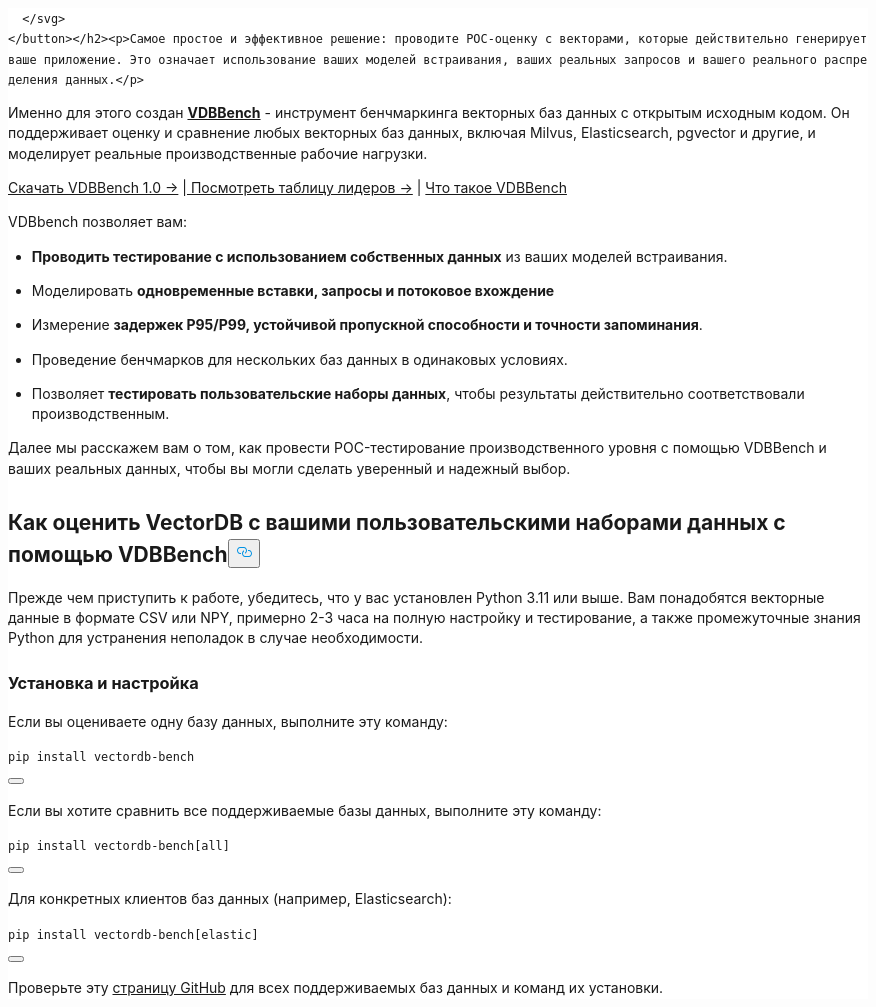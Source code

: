       </svg>
    </button></h2><p>Самое простое и эффективное решение: проводите POC-оценку с векторами, которые действительно генерирует ваше приложение. Это означает использование ваших моделей встраивания, ваших реальных запросов и вашего реального распределения данных.</p>
<p>Именно для этого создан <a href="https://milvus.io/blog/vdbbench-1-0-benchmarking-with-your-real-world-production-workloads.md"><strong>VDBBench</strong></a> - инструмент бенчмаркинга векторных баз данных с открытым исходным кодом. Он поддерживает оценку и сравнение любых векторных баз данных, включая Milvus, Elasticsearch, pgvector и другие, и моделирует реальные производственные рабочие нагрузки.</p>
<p><a href="https://github.com/zilliztech/VectorDBBench">Скачать VDBBench 1.0 →</a> |<a href="https://zilliz.com/vdbbench-leaderboard?dataset=vectorSearch&amp;__hstc=175614333.dc4bcf53f6c7d650ea8978dcdb9e7009.1727350436713.1755165753372.1755169827021.775&amp;__hssc=175614333.3.1755169827021&amp;__hsfp=1940526538"> Посмотреть таблицу лидеров →</a> | <a href="https://milvus.io/blog/vdbbench-1-0-benchmarking-with-your-real-world-production-workloads.md">Что такое VDBBench</a></p>
<p>VDBbench позволяет вам:</p>
<ul>
<li><p><strong>Проводить тестирование с использованием собственных данных</strong> из ваших моделей встраивания.</p></li>
<li><p>Моделировать <strong>одновременные вставки, запросы и потоковое вхождение</strong></p></li>
<li><p>Измерение <strong>задержек P95/P99, устойчивой пропускной способности и точности запоминания</strong>.</p></li>
<li><p>Проведение бенчмарков для нескольких баз данных в одинаковых условиях.</p></li>
<li><p>Позволяет <strong>тестировать пользовательские наборы данных</strong>, чтобы результаты действительно соответствовали производственным.</p></li>
</ul>
<p>Далее мы расскажем вам о том, как провести POC-тестирование производственного уровня с помощью VDBBench и ваших реальных данных, чтобы вы могли сделать уверенный и надежный выбор.</p>
<h2 id="How-to-Evaluate-VectorDBs-with-Your-Custom-Datasets-with-VDBBench" class="common-anchor-header">Как оценить VectorDB с вашими пользовательскими наборами данных с помощью VDBBench<button data-href="#How-to-Evaluate-VectorDBs-with-Your-Custom-Datasets-with-VDBBench" class="anchor-icon" translate="no">
      <svg translate="no"
        aria-hidden="true"
        focusable="false"
        height="20"
        version="1.1"
        viewBox="0 0 16 16"
        width="16"
      >
        <path
          fill="#0092E4"
          fill-rule="evenodd"
          d="M4 9h1v1H4c-1.5 0-3-1.69-3-3.5S2.55 3 4 3h4c1.45 0 3 1.69 3 3.5 0 1.41-.91 2.72-2 3.25V8.59c.58-.45 1-1.27 1-2.09C10 5.22 8.98 4 8 4H4c-.98 0-2 1.22-2 2.5S3 9 4 9zm9-3h-1v1h1c1 0 2 1.22 2 2.5S13.98 12 13 12H9c-.98 0-2-1.22-2-2.5 0-.83.42-1.64 1-2.09V6.25c-1.09.53-2 1.84-2 3.25C6 11.31 7.55 13 9 13h4c1.45 0 3-1.69 3-3.5S14.5 6 13 6z"
        ></path>
      </svg>
    </button></h2><p>Прежде чем приступить к работе, убедитесь, что у вас установлен Python 3.11 или выше. Вам понадобятся векторные данные в формате CSV или NPY, примерно 2-3 часа на полную настройку и тестирование, а также промежуточные знания Python для устранения неполадок в случае необходимости.</p>
<h3 id="Installation-and-Configuration" class="common-anchor-header">Установка и настройка</h3><p>Если вы оцениваете одну базу данных, выполните эту команду:</p>
<pre><code translate="no">pip install vectordb-bench
<button class="copy-code-btn"></button></code></pre>
<p>Если вы хотите сравнить все поддерживаемые базы данных, выполните эту команду:</p>
<pre><code translate="no">pip install vectordb-bench[<span class="hljs-built_in">all</span>]
<button class="copy-code-btn"></button></code></pre>
<p>Для конкретных клиентов баз данных (например, Elasticsearch):</p>
<pre><code translate="no">pip install vectordb-bench[elastic]
<button class="copy-code-btn"></button></code></pre>
<p>Проверьте эту <a href="https://github.com/zilliztech/VectorDBBench">страницу GitHub</a> для всех поддерживаемых баз данных и команд их установки.</p>
